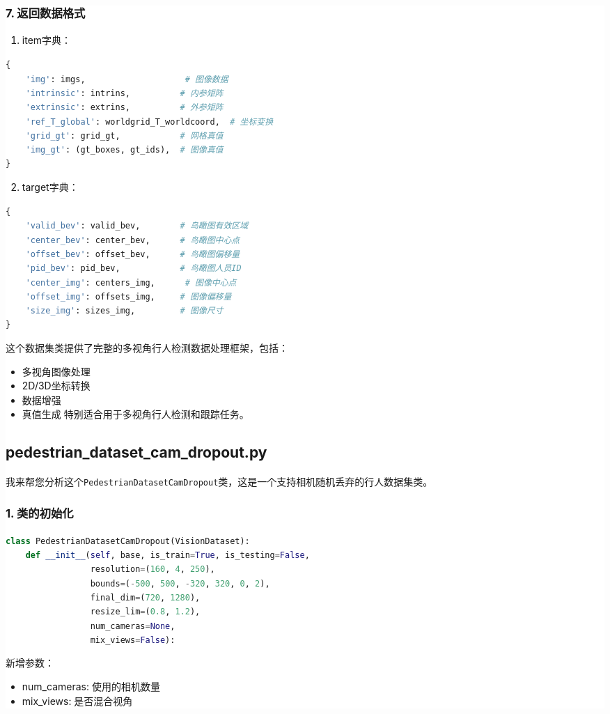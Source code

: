 ### 7. 返回数据格式

1. item字典：
```python
{
    'img': imgs,                    # 图像数据
    'intrinsic': intrins,          # 内参矩阵
    'extrinsic': extrins,          # 外参矩阵
    'ref_T_global': worldgrid_T_worldcoord,  # 坐标变换
    'grid_gt': grid_gt,            # 网格真值
    'img_gt': (gt_boxes, gt_ids),  # 图像真值
}
```

2. target字典：
```python
{
    'valid_bev': valid_bev,        # 鸟瞰图有效区域
    'center_bev': center_bev,      # 鸟瞰图中心点
    'offset_bev': offset_bev,      # 鸟瞰图偏移量
    'pid_bev': pid_bev,            # 鸟瞰图人员ID
    'center_img': centers_img,      # 图像中心点
    'offset_img': offsets_img,     # 图像偏移量
    'size_img': sizes_img,         # 图像尺寸
}
```

这个数据集类提供了完整的多视角行人检测数据处理框架，包括：
- 多视角图像处理
- 2D/3D坐标转换
- 数据增强
- 真值生成
特别适合用于多视角行人检测和跟踪任务。

## pedestrian_dataset_cam_dropout.py

我来帮您分析这个`PedestrianDatasetCamDropout`类，这是一个支持相机随机丢弃的行人数据集类。

### 1. 类的初始化
```python
class PedestrianDatasetCamDropout(VisionDataset):
    def __init__(self, base, is_train=True, is_testing=False,
                 resolution=(160, 4, 250),
                 bounds=(-500, 500, -320, 320, 0, 2),
                 final_dim=(720, 1280),
                 resize_lim=(0.8, 1.2),
                 num_cameras=None,
                 mix_views=False):
```
新增参数：
- num_cameras: 使用的相机数量
- mix_views: 是否混合视角
